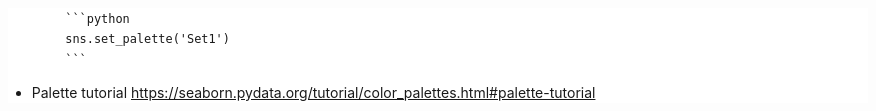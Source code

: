             ```python
            sns.set_palette('Set1')
            ```

- Palette tutorial
     <https://seaborn.pydata.org/tutorial/color_palettes.html#palette-tutorial>